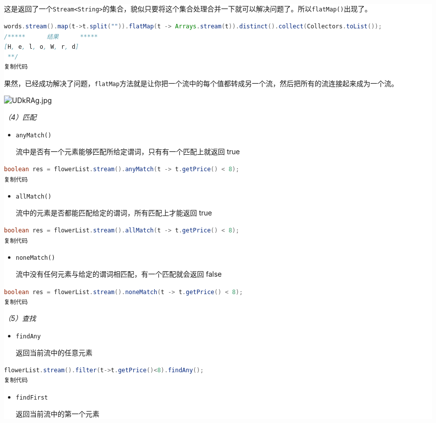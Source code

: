 这是返回了一个`Stream<String>`的集合，貌似只要将这个集合处理合并一下就可以解决问题了。所以`flatMap()`出现了。

```java
words.stream().map(t->t.split("")).flatMap(t -> Arrays.stream(t)).distinct().collect(Collectors.toList());
/*****      结果      *****
[H, e, l, o, W, r, d]
 **/
复制代码
```

果然，已经成功解决了问题，`flatMap`方法就是让你把一个流中的每个值都转成另一个流，然后把所有的流连接起来成为一个流。



![UDkRAg.jpg](https://s1.ax1x.com/2020/07/16/UDkRAg.jpg)



*（4）匹配*

- `anyMatch()`

  流中是否有一个元素能够匹配所给定谓词，只有有一个匹配上就返回 true

```java
boolean res = flowerList.stream().anyMatch(t -> t.getPrice() < 8);
复制代码
```

- `allMatch()`

  流中的元素是否都能匹配给定的谓词，所有匹配上才能返回 true

```java
boolean res = flowerList.stream().allMatch(t -> t.getPrice() < 8);
复制代码
```

- `noneMatch()`

  流中没有任何元素与给定的谓词相匹配，有一个匹配就会返回 false

```java
boolean res = flowerList.stream().noneMatch(t -> t.getPrice() < 8);
复制代码
```

*（5）查找*

- `findAny`

  返回当前流中的任意元素

```java
flowerList.stream().filter(t->t.getPrice()<8).findAny();
复制代码
```

- `findFirst`

  返回当前流中的第一个元素
